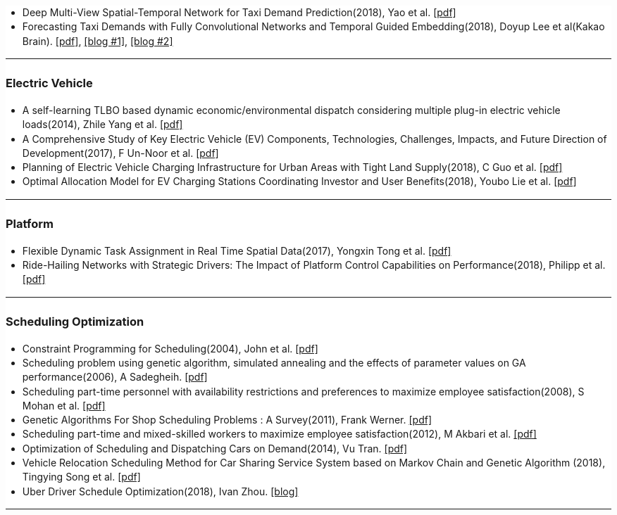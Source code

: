 - Deep Multi-View Spatial-Temporal Network for Taxi Demand Prediction(2018), Yao et al. [[pdf]](https://www.aaai.org/ocs/index.php/AAAI/AAAI18/paper/viewFile/16069/15978)
- Forecasting Taxi Demands with Fully Convolutional
Networks and Temporal Guided Embedding(2018), Doyup Lee et al(Kakao Brain). [[pdf]](https://openreview.net/pdf?id=BygF00DuiX), [[blog #1]](https://www.kakaobrain.com/blog/42), [[blog #2]](https://www.kakaobrain.com/blog/43)

---

### Electric Vehicle
- A self-learning TLBO based dynamic economic/environmental dispatch considering multiple plug-in electric vehicle loads(2014), Zhile Yang et al. [[pdf]](https://link.springer.com/article/10.1007/s40565-014-0087-6)
- A Comprehensive Study of Key Electric Vehicle (EV)
Components, Technologies, Challenges, Impacts, and
Future Direction of Development(2017), F Un-Noor et al. [[pdf]](https://www.mdpi.com/1996-1073/10/8/1217/pdf-vor)
- Planning of Electric Vehicle Charging
Infrastructure for Urban Areas with Tight
Land Supply(2018), C Guo et al. [[pdf]](https://www.mdpi.com/1996-1073/11/9/2314/pdf)
- Optimal Allocation Model for EV Charging
Stations Coordinating Investor and User Benefits(2018), Youbo Lie et al. [[pdf]](https://ieeexplore.ieee.org/stamp/stamp.jsp?arnumber=8371598)

---

### Platform
- Flexible Dynamic Task Assignment in Real Time Spatial Data(2017), Yongxin Tong et al. [[pdf]](http://www.vldb.org/pvldb/vol10/p1334-tong.pdf)
- Ride-Hailing Networks with Strategic Drivers: The Impact of
Platform Control Capabilities on Performance(2018), Philipp et al. [[pdf]](https://www0.gsb.columbia.edu/faculty/cmaglaras/papers/ride-hailing-02072018.pdf)

---

### Scheduling Optimization
- Constraint Programming for Scheduling(2004), John et al. [[pdf]](https://pdfs.semanticscholar.org/01cd/b0ceedc32f30d641f26c70acda2d5a9499c5.pdf)
- Scheduling problem using genetic algorithm, simulated annealing and the effects of parameter values on GA performance(2006), A Sadegheih. [[pdf]](https://www.sciencedirect.com/science/article/pii/S0307904X05000521)
- Scheduling part-time personnel with availability restrictions and preferences to maximize employee satisfaction(2008), S Mohan et al. [[pdf]](https://www.sciencedirect.com/science/article/pii/S0895717708000526)
- Genetic Algorithms For Shop Scheduling Problems : A Survey(2011), Frank Werner. [[pdf]](http://www.mat.uab.cat/~alseda/MasterOpt/p11-31.pdf)
- Scheduling part-time and mixed-skilled workers to maximize employee satisfaction(2012), M Akbari et al. [[pdf]](https://link.springer.com/content/pdf/10.1007%2Fs00170-012-4032-4.pdf)
- Optimization of Scheduling and Dispatching Cars on Demand(2014), Vu Tran. [[pdf]](https://pdfs.semanticscholar.org/1fd3/61e4ffe328a890bdfa47d440920623939011.pdf) 
- Vehicle Relocation Scheduling Method for Car Sharing Service System based on Markov Chain and Genetic Algorithm (2018), Tingying Song et al. [[pdf]](http://www.iaeng.org/publication/IMECS2018/IMECS2018_pp985-988.pdf)
- Uber Driver Schedule Optimization(2018), Ivan Zhou. [[blog]](https://towardsdatascience.com/uber-driver-schedule-optimization-62879ea41658)

---